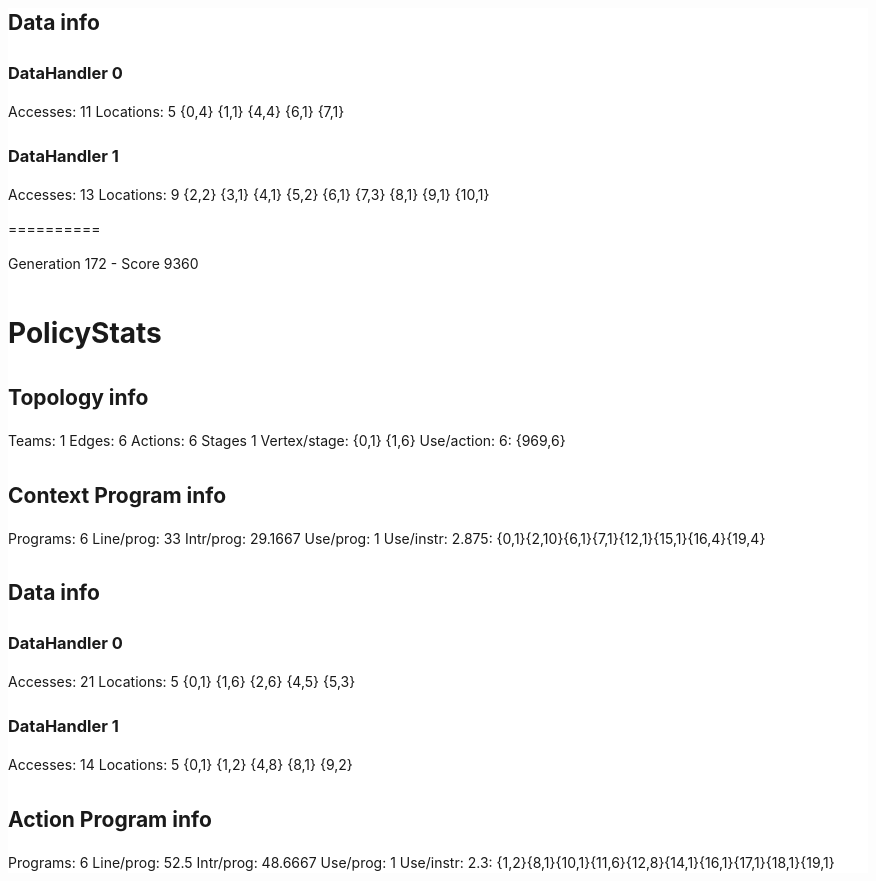 ## Data info

### DataHandler 0
Accesses:	11
Locations:	5
{0,4} {1,1} {4,4} {6,1} {7,1} 

### DataHandler 1
Accesses:	13
Locations:	9
{2,2} {3,1} {4,1} {5,2} {6,1} {7,3} {8,1} {9,1} {10,1} 



==========

Generation 172 - Score 9360

# PolicyStats
## Topology info
Teams:		1
Edges:		6
Actions:	6
Stages		1
Vertex/stage:	{0,1} {1,6} 
Use/action:	6: {969,6} 

## Context Program info
Programs:	6
Line/prog:	33
Intr/prog:	29.1667
Use/prog:	1
Use/instr:	2.875: {0,1}{2,10}{6,1}{7,1}{12,1}{15,1}{16,4}{19,4}

## Data info

### DataHandler 0
Accesses:	21
Locations:	5
{0,1} {1,6} {2,6} {4,5} {5,3} 

### DataHandler 1
Accesses:	14
Locations:	5
{0,1} {1,2} {4,8} {8,1} {9,2} 



## Action Program info
Programs:	6
Line/prog:	52.5
Intr/prog:	48.6667
Use/prog:	1
Use/instr:	2.3: {1,2}{8,1}{10,1}{11,6}{12,8}{14,1}{16,1}{17,1}{18,1}{19,1}
